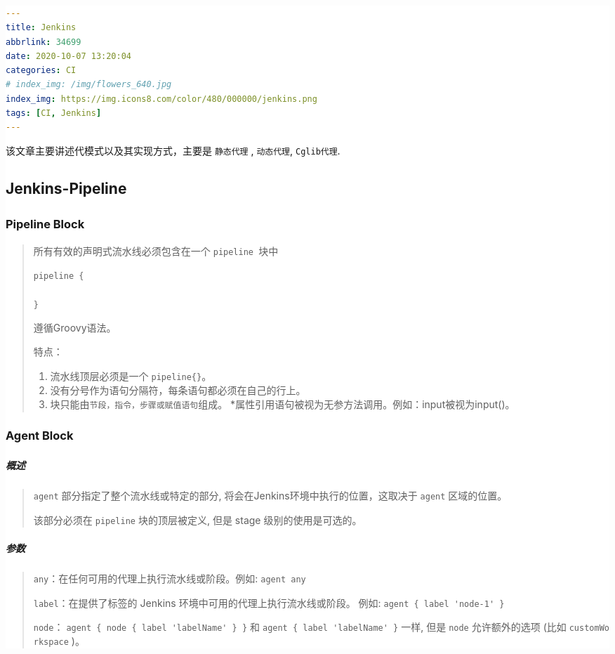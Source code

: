 ```yaml
---
title: Jenkins
abbrlink: 34699
date: 2020-10-07 13:20:04
categories: CI
# index_img: /img/flowers_640.jpg
index_img: https://img.icons8.com/color/480/000000/jenkins.png
tags: [CI, Jenkins]
---
```


该文章主要讲述代模式以及其实现方式，主要是 `静态代理` , `动态代理`, `Cglib代理`.



## Jenkins-Pipeline



### Pipeline Block

> 所有有效的声明式流水线必须包含在一个 `pipeline `块中
>
> ```groovy
> pipeline {
>   
> }
> ```
>
> 遵循Groovy语法。
>
> 特点：
>
> 1. 流水线顶层必须是一个 `pipeline{}`。
> 2. 没有分号作为语句分隔符，每条语句都必须在自己的行上。
> 3. 块只能由`节段，指令，步骤或赋值语句`组成。 *属性引用语句被视为无参方法调用。例如：input被视为input()。



### Agent Block

##### 概述

> `agent` 部分指定了整个流水线或特定的部分, 将会在Jenkins环境中执行的位置，这取决于 `agent` 区域的位置。
>
> 该部分必须在 `pipeline` 块的顶层被定义, 但是 stage 级别的使用是可选的。

##### 参数

> `any`：在任何可用的代理上执行流水线或阶段。例如: `agent any`
>
> `label`：在提供了标签的 Jenkins 环境中可用的代理上执行流水线或阶段。 例如: `agent { label 'node-1' }`
>
> `node`： `agent { node { label 'labelName' } }` 和 `agent { label 'labelName' }` 一样, 但是 `node` 允许额外的选项 (比如 `customWorkspace` )。
